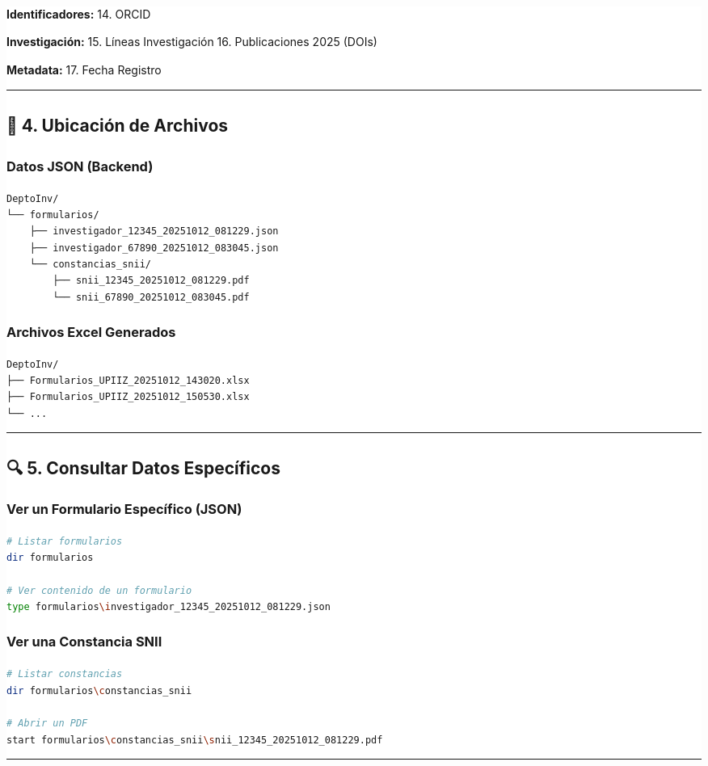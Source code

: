 **Identificadores:**
14. ORCID

**Investigación:**
15. Líneas Investigación
16. Publicaciones 2025 (DOIs)

**Metadata:**
17. Fecha Registro

---

## 💾 4. Ubicación de Archivos

### Datos JSON (Backend)
```
DeptoInv/
└── formularios/
    ├── investigador_12345_20251012_081229.json
    ├── investigador_67890_20251012_083045.json
    └── constancias_snii/
        ├── snii_12345_20251012_081229.pdf
        └── snii_67890_20251012_083045.pdf
```

### Archivos Excel Generados
```
DeptoInv/
├── Formularios_UPIIZ_20251012_143020.xlsx
├── Formularios_UPIIZ_20251012_150530.xlsx
└── ...
```

---

## 🔍 5. Consultar Datos Específicos

### Ver un Formulario Específico (JSON)

```bash
# Listar formularios
dir formularios

# Ver contenido de un formulario
type formularios\investigador_12345_20251012_081229.json
```

### Ver una Constancia SNII

```bash
# Listar constancias
dir formularios\constancias_snii

# Abrir un PDF
start formularios\constancias_snii\snii_12345_20251012_081229.pdf
```

---